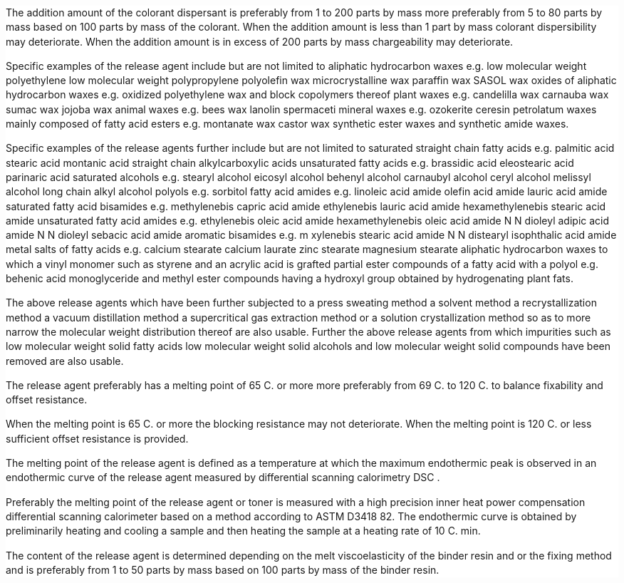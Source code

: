 The addition amount of the colorant dispersant is preferably from 1 to 200 parts by mass more preferably from 5 to 80 parts by mass based on 100 parts by mass of the colorant. When the addition amount is less than 1 part by mass colorant dispersibility may deteriorate. When the addition amount is in excess of 200 parts by mass chargeability may deteriorate.

Specific examples of the release agent include but are not limited to aliphatic hydrocarbon waxes e.g. low molecular weight polyethylene low molecular weight polypropylene polyolefin wax microcrystalline wax paraffin wax SASOL wax oxides of aliphatic hydrocarbon waxes e.g. oxidized polyethylene wax and block copolymers thereof plant waxes e.g. candelilla wax carnauba wax sumac wax jojoba wax animal waxes e.g. bees wax lanolin spermaceti mineral waxes e.g. ozokerite ceresin petrolatum waxes mainly composed of fatty acid esters e.g. montanate wax castor wax synthetic ester waxes and synthetic amide waxes.

Specific examples of the release agents further include but are not limited to saturated straight chain fatty acids e.g. palmitic acid stearic acid montanic acid straight chain alkylcarboxylic acids unsaturated fatty acids e.g. brassidic acid eleostearic acid parinaric acid saturated alcohols e.g. stearyl alcohol eicosyl alcohol behenyl alcohol carnaubyl alcohol ceryl alcohol melissyl alcohol long chain alkyl alcohol polyols e.g. sorbitol fatty acid amides e.g. linoleic acid amide olefin acid amide lauric acid amide saturated fatty acid bisamides e.g. methylenebis capric acid amide ethylenebis lauric acid amide hexamethylenebis stearic acid amide unsaturated fatty acid amides e.g. ethylenebis oleic acid amide hexamethylenebis oleic acid amide N N dioleyl adipic acid amide N N dioleyl sebacic acid amide aromatic bisamides e.g. m xylenebis stearic acid amide N N distearyl isophthalic acid amide metal salts of fatty acids e.g. calcium stearate calcium laurate zinc stearate magnesium stearate aliphatic hydrocarbon waxes to which a vinyl monomer such as styrene and an acrylic acid is grafted partial ester compounds of a fatty acid with a polyol e.g. behenic acid monoglyceride and methyl ester compounds having a hydroxyl group obtained by hydrogenating plant fats.

The above release agents which have been further subjected to a press sweating method a solvent method a recrystallization method a vacuum distillation method a supercritical gas extraction method or a solution crystallization method so as to more narrow the molecular weight distribution thereof are also usable. Further the above release agents from which impurities such as low molecular weight solid fatty acids low molecular weight solid alcohols and low molecular weight solid compounds have been removed are also usable.

The release agent preferably has a melting point of 65 C. or more more preferably from 69 C. to 120 C. to balance fixability and offset resistance.

When the melting point is 65 C. or more the blocking resistance may not deteriorate. When the melting point is 120 C. or less sufficient offset resistance is provided.

The melting point of the release agent is defined as a temperature at which the maximum endothermic peak is observed in an endothermic curve of the release agent measured by differential scanning calorimetry DSC .

Preferably the melting point of the release agent or toner is measured with a high precision inner heat power compensation differential scanning calorimeter based on a method according to ASTM D3418 82. The endothermic curve is obtained by preliminarily heating and cooling a sample and then heating the sample at a heating rate of 10 C. min.

The content of the release agent is determined depending on the melt viscoelasticity of the binder resin and or the fixing method and is preferably from 1 to 50 parts by mass based on 100 parts by mass of the binder resin.
